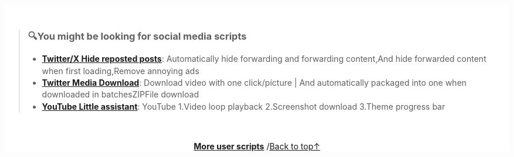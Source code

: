 
<img height="6px" width="100%" src="https://media.chatgptautorefresh.com/images/separators/gradient-aqua.png?latest">

> ### 🔍You might be looking for social media scripts
>
> -   [**Twitter/X Hide reposted posts**](https://greasyfork.org/scripts/529450): Automatically hide forwarding and forwarding content,And hide forwarded content when first loading,Remove annoying ads
> -   [**Twitter Media Download**](https://greasyfork.org/scripts/529453): Download video with one click/picture | And automatically packaged into one when downloaded in batchesZIPFile download
> -   [**YouTube Little assistant**](https://greasyfork.org/scripts/529845): YouTube 1.Video loop playback 2.Screenshot download 3.Theme progress bar




<img height="6px" width="100%" src="https://media.chatgptautorefresh.com/images/separators/gradient-aqua.png?latest">
<center><div align="center"><p><a href="https://github.com/ChinaGodMan/UserScripts"><strong>More user scripts</strong></a> /<a href="#top">Back to top↑</a></p></div></center>


